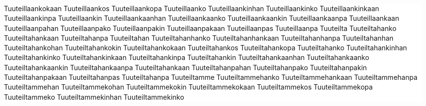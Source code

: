 Tuuteillaankokaan
Tuuteillaankos
Tuuteillaankopa
Tuuteillaanko
Tuuteillaankinhan
Tuuteillaankinko
Tuuteillaankinkaan
Tuuteillaankinpa
Tuuteillaankin
Tuuteillaankaanhan
Tuuteillaankaanko
Tuuteillaankaankin
Tuuteillaankaanpa
Tuuteillaankaan
Tuuteillaanpahan
Tuuteillaanpako
Tuuteillaanpakin
Tuuteillaanpakaan
Tuuteillaanpas
Tuuteillaanpa
Tuuteilta
Tuuteiltahanko
Tuuteiltahankaan
Tuuteiltahanpa
Tuuteiltahan
Tuuteiltahanhanko
Tuuteiltahanhankaan
Tuuteiltahanhanpa
Tuuteiltahanhan
Tuuteiltahankohan
Tuuteiltahankokin
Tuuteiltahankokaan
Tuuteiltahankos
Tuuteiltahankopa
Tuuteiltahanko
Tuuteiltahankinhan
Tuuteiltahankinko
Tuuteiltahankinkaan
Tuuteiltahankinpa
Tuuteiltahankin
Tuuteiltahankaanhan
Tuuteiltahankaanko
Tuuteiltahankaankin
Tuuteiltahankaanpa
Tuuteiltahankaan
Tuuteiltahanpahan
Tuuteiltahanpako
Tuuteiltahanpakin
Tuuteiltahanpakaan
Tuuteiltahanpas
Tuuteiltahanpa
Tuuteiltamme
Tuuteiltammehanko
Tuuteiltammehankaan
Tuuteiltammehanpa
Tuuteiltammehan
Tuuteiltammekohan
Tuuteiltammekokin
Tuuteiltammekokaan
Tuuteiltammekos
Tuuteiltammekopa
Tuuteiltammeko
Tuuteiltammekinhan
Tuuteiltammekinko
